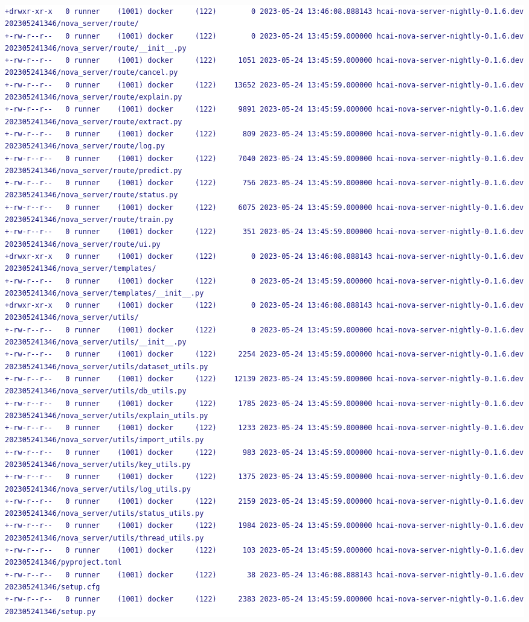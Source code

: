 ```diff
+drwxr-xr-x   0 runner    (1001) docker     (122)        0 2023-05-24 13:46:08.888143 hcai-nova-server-nightly-0.1.6.dev202305241346/nova_server/route/
+-rw-r--r--   0 runner    (1001) docker     (122)        0 2023-05-24 13:45:59.000000 hcai-nova-server-nightly-0.1.6.dev202305241346/nova_server/route/__init__.py
+-rw-r--r--   0 runner    (1001) docker     (122)     1051 2023-05-24 13:45:59.000000 hcai-nova-server-nightly-0.1.6.dev202305241346/nova_server/route/cancel.py
+-rw-r--r--   0 runner    (1001) docker     (122)    13652 2023-05-24 13:45:59.000000 hcai-nova-server-nightly-0.1.6.dev202305241346/nova_server/route/explain.py
+-rw-r--r--   0 runner    (1001) docker     (122)     9891 2023-05-24 13:45:59.000000 hcai-nova-server-nightly-0.1.6.dev202305241346/nova_server/route/extract.py
+-rw-r--r--   0 runner    (1001) docker     (122)      809 2023-05-24 13:45:59.000000 hcai-nova-server-nightly-0.1.6.dev202305241346/nova_server/route/log.py
+-rw-r--r--   0 runner    (1001) docker     (122)     7040 2023-05-24 13:45:59.000000 hcai-nova-server-nightly-0.1.6.dev202305241346/nova_server/route/predict.py
+-rw-r--r--   0 runner    (1001) docker     (122)      756 2023-05-24 13:45:59.000000 hcai-nova-server-nightly-0.1.6.dev202305241346/nova_server/route/status.py
+-rw-r--r--   0 runner    (1001) docker     (122)     6075 2023-05-24 13:45:59.000000 hcai-nova-server-nightly-0.1.6.dev202305241346/nova_server/route/train.py
+-rw-r--r--   0 runner    (1001) docker     (122)      351 2023-05-24 13:45:59.000000 hcai-nova-server-nightly-0.1.6.dev202305241346/nova_server/route/ui.py
+drwxr-xr-x   0 runner    (1001) docker     (122)        0 2023-05-24 13:46:08.888143 hcai-nova-server-nightly-0.1.6.dev202305241346/nova_server/templates/
+-rw-r--r--   0 runner    (1001) docker     (122)        0 2023-05-24 13:45:59.000000 hcai-nova-server-nightly-0.1.6.dev202305241346/nova_server/templates/__init__.py
+drwxr-xr-x   0 runner    (1001) docker     (122)        0 2023-05-24 13:46:08.888143 hcai-nova-server-nightly-0.1.6.dev202305241346/nova_server/utils/
+-rw-r--r--   0 runner    (1001) docker     (122)        0 2023-05-24 13:45:59.000000 hcai-nova-server-nightly-0.1.6.dev202305241346/nova_server/utils/__init__.py
+-rw-r--r--   0 runner    (1001) docker     (122)     2254 2023-05-24 13:45:59.000000 hcai-nova-server-nightly-0.1.6.dev202305241346/nova_server/utils/dataset_utils.py
+-rw-r--r--   0 runner    (1001) docker     (122)    12139 2023-05-24 13:45:59.000000 hcai-nova-server-nightly-0.1.6.dev202305241346/nova_server/utils/db_utils.py
+-rw-r--r--   0 runner    (1001) docker     (122)     1785 2023-05-24 13:45:59.000000 hcai-nova-server-nightly-0.1.6.dev202305241346/nova_server/utils/explain_utils.py
+-rw-r--r--   0 runner    (1001) docker     (122)     1233 2023-05-24 13:45:59.000000 hcai-nova-server-nightly-0.1.6.dev202305241346/nova_server/utils/import_utils.py
+-rw-r--r--   0 runner    (1001) docker     (122)      983 2023-05-24 13:45:59.000000 hcai-nova-server-nightly-0.1.6.dev202305241346/nova_server/utils/key_utils.py
+-rw-r--r--   0 runner    (1001) docker     (122)     1375 2023-05-24 13:45:59.000000 hcai-nova-server-nightly-0.1.6.dev202305241346/nova_server/utils/log_utils.py
+-rw-r--r--   0 runner    (1001) docker     (122)     2159 2023-05-24 13:45:59.000000 hcai-nova-server-nightly-0.1.6.dev202305241346/nova_server/utils/status_utils.py
+-rw-r--r--   0 runner    (1001) docker     (122)     1984 2023-05-24 13:45:59.000000 hcai-nova-server-nightly-0.1.6.dev202305241346/nova_server/utils/thread_utils.py
+-rw-r--r--   0 runner    (1001) docker     (122)      103 2023-05-24 13:45:59.000000 hcai-nova-server-nightly-0.1.6.dev202305241346/pyproject.toml
+-rw-r--r--   0 runner    (1001) docker     (122)       38 2023-05-24 13:46:08.888143 hcai-nova-server-nightly-0.1.6.dev202305241346/setup.cfg
+-rw-r--r--   0 runner    (1001) docker     (122)     2383 2023-05-24 13:45:59.000000 hcai-nova-server-nightly-0.1.6.dev202305241346/setup.py
```
